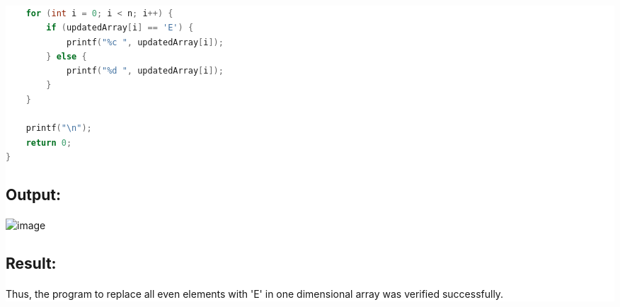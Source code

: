 ```c
    for (int i = 0; i < n; i++) {
        if (updatedArray[i] == 'E') {
            printf("%c ", updatedArray[i]); 
        } else {
            printf("%d ", updatedArray[i]); 
        }
    }

    printf("\n"); 
    return 0;
}
```
## Output:
 
![image](https://github.com/user-attachments/assets/75fb20b4-e277-453c-8998-acc2bc9814da)


## Result:

Thus, the program to replace all even elements with 'E' in one dimensional array was verified successfully.


